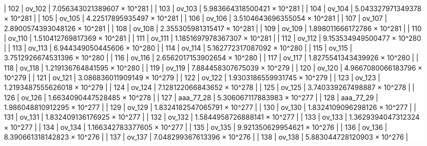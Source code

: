 | 102 | ov_102 | 7.056343021389607 × 10^281 |
| 103 | ov_103 | 5.983664318500421 × 10^281 |
| 104 | ov_104 | 5.043327971349378 × 10^281 |
| 105 | ov_105 | 4.22517895935497 × 10^281 |
| 106 | ov_106 | 3.5104643696355054 × 10^281 |
| 107 | ov_107 | 2.8900574393048126 × 10^281 |
| 108 | ov_108 | 2.355305981315417 × 10^281 |
| 109 | ov_109 | 1.898011666172786 × 10^281 |
| 110 | ov_110 | 1.510412769817369 × 10^281 |
| 111 | ov_111 | 1.1851697978367307 × 10^281 |
| 112 | ov_112 | 9.153534949500477 × 10^280 |
| 113 | ov_113 | 6.944349050445606 × 10^280 |
| 114 | ov_114 | 5.162772317087092 × 10^280 |
| 115 | ov_115 | 3.7512926674531396 × 10^280 |
| 116 | ov_116 | 2.6562017153902654 × 10^280 |
| 117 | ov_117 | 1.8275541343439926 × 10^280 |
| 118 | ov_118 | 1.219136764841595 × 10^280 |
| 119 | ov_119 | 7.884458307675039 × 10^279 |
| 120 | ov_120 | 4.9667080066183796 × 10^279 |
| 121 | ov_121 | 3.086836011909149 × 10^279 |
| 122 | ov_122 | 1.9303186559931745 × 10^279 |
| 123 | ov_123 | 1.2193487555626018 × 10^279 |
| 124 | ov_124 | 7.128122066843652 × 10^278 |
| 125 | ov_125 | 3.740339267498887 × 10^278 |
| 126 | ov_126 | 1.6634090447528485 × 10^278 |
| 127 | aaa_77_28 | 5.306067117883983 × 10^277 |
| 128 | aaa_77_29 | 1.986048810912295 × 10^277 |
| 129 | ov_129 | 1.8324182547065791 × 10^277 |
| 130 | ov_130 | 1.8324109096298126 × 10^277 |
| 131 | ov_131 | 1.832409136176925 × 10^277 |
| 132 | ov_132 | 1.5844958726888141 × 10^277 |
| 133 | ov_133 | 1.3629394047312324 × 10^277 |
| 134 | ov_134 | 1.166342783377605 × 10^277 |
| 135 | ov_135 | 9.921350629954621 × 10^276 |
| 136 | ov_136 | 8.390661318142823 × 10^276 |
| 137 | ov_137 | 7.048299367613396 × 10^276 |
| 138 | ov_138 | 5.883044728120903 × 10^276 |